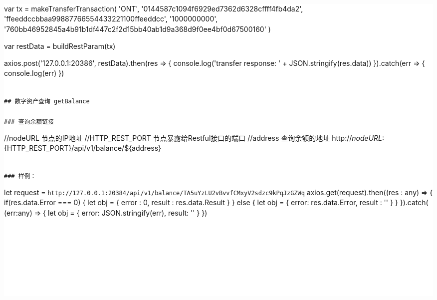 var tx = makeTransferTransaction( 'ONT', '0144587c1094f6929ed7362d6328cffff4fb4da2', 'ffeeddccbbaa99887766554433221100ffeeddcc', '1000000000', '760bb46952845a4b91b1df447c2f2d15bb40ab1d9a368d9f0ee4bf0d67500160' )

var restData = buildRestParam(tx)

axios.post('127.0.0.1:20386', restData).then(res => {
       console.log('transfer response: ' + JSON.stringify(res.data))
   }).catch(err => {
       console.log(err)
   })
````

## 数字资产查询 getBalance

### 查询余额链接

````
//nodeURL 节点的IP地址
//HTTP_REST_PORT 节点暴露给Restful接口的端口
//address 查询余额的地址
http://${nodeURL}:${HTTP_REST_PORT}/api/v1/balance/${address}
````

### 样例：

````
let request = `http://127.0.0.1:20384/api/v1/balance/TA5uYzLU2vBvvfCMxyV2sdzc9kPqJzGZWq`
	axios.get(request).then((res : any) => {
		if(res.data.Error === 0) {
			let obj = {
				error : 0,
				result : res.data.Result
			}
		} else {
			let obj = {
				error: res.data.Error,
				result : ''
			}
		}
	}).catch( (err:any) => {
		let obj = {
			error: JSON.stringify(err),
			result: ''
		}
	})
````







